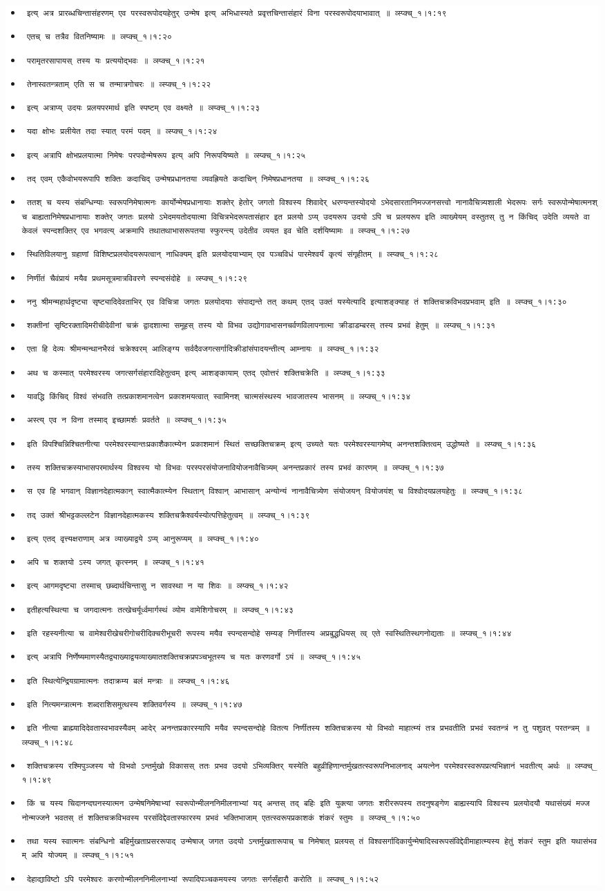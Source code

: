 *      इत्य् अत्र प्रारब्धचिन्तासंहरणम् एव परस्वरूपोदयहेतुर् उन्मेष इत्य् अभिधास्यते प्रवृत्तचिन्तासंहारं विना परस्वरूपोदयाभावात् ॥ व्स्प्क्च्_१।१:१९  
*      एतच् च तत्रैव वितनिष्यामः ॥ व्स्प्क्च्_१।१:२०  
*      परामृतरसापायस् तस्य यः प्रत्ययोद्भवः ॥ व्स्प्क्च्_१।१:२१  
*      तेनास्वतन्त्रताम् एति स च तन्मात्रगोचरः ॥ व्स्प्क्च्_१।१:२२  
*      इत्य् अत्राप्य् उदयः प्रलयपरमार्थ इति स्पष्टम् एव वक्ष्यते ॥ व्स्प्क्च्_१।१:२३  
*      यदा क्षोभः प्रलीयेत तदा स्यात् परमं पदम् ॥ व्स्प्क्च्_१।१:२४  
*      इत्य् अत्रापि क्षोभप्रलयात्मा निमेषः परपदोन्मेषरूप इत्य् अपि निरूपयिष्यते ॥ व्स्प्क्च्_१।१:२५  
*      तद् एवम् एकैवोभयरूपापि शक्तिः कदाचिद् उन्मेषप्रधानतया व्यवह्रियते कदाचिन् निमेषप्रधानतया ॥ व्स्प्क्च्_१।१:२६  
*      ततश् च यस्य संबन्धिन्याः स्वरूपनिमेषात्मनः कार्योन्मेषप्रधानायाः शक्तेर् हेतोर् जगतो विश्वस्य शिवादेर् धरण्यन्तस्योदयो ऽभेदसारतानिमज्जनसत्त्वो नानावैचित्र्यशाली भेदरूपः सर्गः स्वरूपोन्मेषात्मनश् च बाह्यतानिमेषप्रधानायाः शक्तेर् जगतः प्रलयो ऽभेदमयतोदयात्मा विचित्रभेदरूपतासंहार इत प्रलयो ऽप्य् उदयरूप उदयो ऽपि च प्रलयरूप इति व्याख्येयम् वस्तुतस् तु न किंचिद् उदेति व्ययते वा केवलं स्पन्दशक्तिर् एव भगवत्य् अक्रमापि तथातथाभासरूपतया स्फुरन्त्य् उदेतीव व्ययत इव चेति दर्शयिष्यामः ॥ व्स्प्क्च्_१।१:२७  
*      स्थितिविलयानु ग्रहाणां विशिष्टप्रलयोदयरूपत्वान् नाधिक्यम् इति प्रलयोदयाभ्याम् एव पञ्चविधं पारमेश्वर्यं कृत्यं संगृहीतम् ॥ व्स्प्क्च्_१।१:२८  
*      निर्णीतं चैवंप्रायं मयैव प्रथमसूत्रमात्रविवरणे स्पन्दसंदोहे ॥ व्स्प्क्च्_१।१:२९  
*      ननु श्रीमन्महार्थदृष्ट्या सृष्ट्यादिदेवताभिर् एव विचित्रा जगतः प्रलयोदयाः संपाद्यन्ते तत् कथम् एतद् उक्तं यस्येत्यादि इत्याशङ्क्याह तं शक्तिचक्रविभवप्रभवाम् इति ॥ व्स्प्क्च्_१।१:३०  
*      शक्तीनां सृष्टिरक्तादिमरीचीदेवीनां चक्रं द्वादशात्मा समूहस् तस्य यो विभव उद्योगावभासनचर्वणविलापनात्मा क्रीडाडम्बरस् तस्य प्रभवं हेतुम् ॥ व्स्प्क्च्_१।१:३१  
*      एता हि देव्यः श्रीमन्मन्थानभैरवं चक्रेश्वरम् आलिङ्ग्य सर्वदैवजगत्सर्गादिक्रीडांसंपादयन्तीत्य् आम्नायः ॥ व्स्प्क्च्_१।१:३२  
*      अथ च कस्मात् परमेश्वरस्य जगत्सर्गसंहारादिहेतुत्वम् इत्य् आशङ्कायाम् एतद् एवोत्तरं शक्तिचक्रेति ॥ व्स्प्क्च्_१।१:३३  
*      यावद्धि किंचिद् विश्वं संभवति तत्प्रकाशमानत्वेन प्रकाशमयत्वात् स्वामिनश् चात्मसंस्थस्य भावजातस्य भासनम् ॥ व्स्प्क्च्_१।१:३४  
*      अस्त्य् एव न विना तस्माद् इच्छामर्शः प्रवर्तते ॥ व्स्प्क्च्_१।१:३५  
*      इति विपश्चिन्निश्चितनीत्या परमेश्वरस्यान्तःप्रकाशैकात्म्येन प्रकाशमानं स्थितं सच्छक्तिचक्रम् इत्य् उच्यते यतः परमेश्वरस्यागमेष्व् अनन्तशक्तित्वम् उद्धोष्यते ॥ व्स्प्क्च्_१।१:३६  
*      तस्य शक्तिचक्रस्याभासपरमार्थस्य विश्वस्य यो विभवः परस्परसंयोजनावियोजनावैचित्र्यम् अनन्तप्रकारं तस्य प्रभवं कारणम् ॥ व्स्प्क्च्_१।१:३७  
*      स एव हि भगवान् विज्ञानदेहात्मकान् स्वात्मैकात्म्येन स्थितान् विश्वान् आभासान् अन्योन्यं नानावैचित्र्येण संयोजयन् वियोजयंश् च विश्वोदयप्रलयहेतुः ॥ व्स्प्क्च्_१।१:३८  
*      तद् उक्तं श्रीभट्टकल्लटेन विज्ञानदेहात्मकस्य शक्तिचक्रैश्वर्यस्योत्पत्तिहेतुत्वम् ॥ व्स्प्क्च्_१।१:३९  
*      इत्य् एतद् वृत्त्यक्षराणाम् अत्र व्याख्याद्वये ऽप्य् आनुरूप्यम् ॥ व्स्प्क्च्_१।१:४०  
*      अपि च शक्तयो ऽस्य जगत् कृत्स्नम् ॥ व्स्प्क्च्_१।१:४१  
*      इत्य् आगमदृष्ट्या तस्माच् छब्दार्थचिन्तासु न सावस्था न या शिवः ॥ व्स्प्क्च्_१।१:४२  
*      इतीहत्यस्थित्या च जगदात्मनः तत्खेचर्यूर्ध्वमार्गस्थं व्योम वामेशिगोचरम् ॥ व्स्प्क्च्_१।१:४३  
*      इति रहस्यनीत्या च वामेश्वरीखेचरीगोचरीदिक्चरीभूचरी रूपस्य मयैव स्पन्दसन्दोहे सम्यङ् निर्णीतस्य अप्रबुद्धधियस् त्व् एते स्वस्थितिस्थगनोद्यताः ॥ व्स्प्क्च्_१।१:४४  
*      इत्य् अत्रापि निर्णेष्यमाणस्यैतद्व्याख्याद्वयव्याख्यातशक्तिचक्रप्रपञ्चभूतस्य च यतः करणवर्गो ऽयं ॥ व्स्प्क्च्_१।१:४५  
*      इति स्थित्येन्द्रियग्रामात्मनः तदाक्रम्य बलं मन्त्राः ॥ व्स्प्क्च्_१।१:४६  
*      इति नित्यमन्त्रात्मनः शब्दराशिसमुत्थस्य शक्तिवर्गस्य ॥ व्स्प्क्च्_१।१:४७  
*      इति नीत्या ब्राह्म्यादिदेवतास्वभावस्यैवम् आदेर् अनन्तप्रकारस्यापि मयैव स्पन्दसन्दोहे वितत्य निर्णीतस्य शक्तिचक्रस्य यो विभवो माहात्म्यं तत्र प्रभवतीति प्रभवं स्वतन्त्रं न तु पशुवत् परतन्त्रम् ॥ व्स्प्क्च्_१।१:४८  
*      शक्तिचक्रस्य रश्मिपुञ्जस्य यो विभवो ऽन्तर्मुखो विकासस् ततः प्रभव उदयो ऽभिव्यक्तिर् यस्येति बहुव्रीहिणान्तर्मुखतत्स्वरूपनिभालनाद् अयत्नेन परमेश्वरस्वरूपप्रत्यभिज्ञानं भवतीत्य् अर्थः ॥ व्स्प्क्च्_१।१:४९  
*      किं च यस्य चिदानन्दघनस्यात्मन उन्मेषनिमेषाभ्यां स्वरूपोन्मीलननिमीलनाभ्यां यद् अन्तस् तद् बहिः इति युक्त्या जगतः शरीररूपस्य तदनुषङ्गेण बाह्यस्यापि विश्वस्य प्रलयोदयौ यथासंख्यं मज्जनोन्मज्जने भवतस् तं शक्तिचक्रविभवस्य परसंविद्देवतास्फारस्य प्रभवं भक्तिभाजाम् एतत्स्वरूपप्रकाशकं शंकरं स्तुमः ॥ व्स्प्क्च्_१।१:५०  
*      तथा यस्य स्वात्मनः संबन्धिनो बहिर्मुखताप्रसररूपाद् उन्मेषाज् जगत उदयो ऽन्तर्मुखतारूपाच् च निमेषात् प्रलयस् तं विश्वसर्गादिकार्युन्मेषादिस्वरूपसंविद्देवीमाहात्म्यस्य हेतुं शंकरं स्तुम इति यथासंभवम् अपि योज्यम् ॥ व्स्प्क्च्_१।१:५१  
*      देहाद्याविष्टो ऽपि परमेश्वरः करणोन्मीलननिमीलनाभ्यां रूपादिपञ्चकमयस्य जगतः सर्गर्संहारौ करोति ॥ व्स्प्क्च्_१।१:५२  
